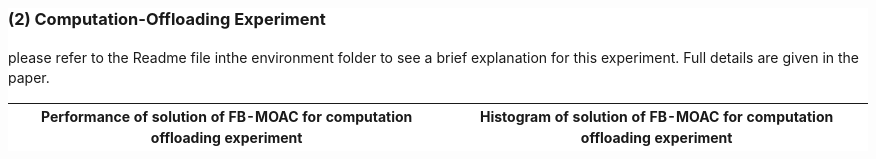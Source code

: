

### (2) Computation-Offloading  Experiment
please refer to the Readme file inthe environment folder to see a brief explanation for this experiment. 
Full details are given in the paper. 


| Performance of solution of FB-MOAC for computation offloading experiment  | Histogram of solution of FB-MOAC for computation offloading experiment  |
| :-------------------------:|:-------------------------:|